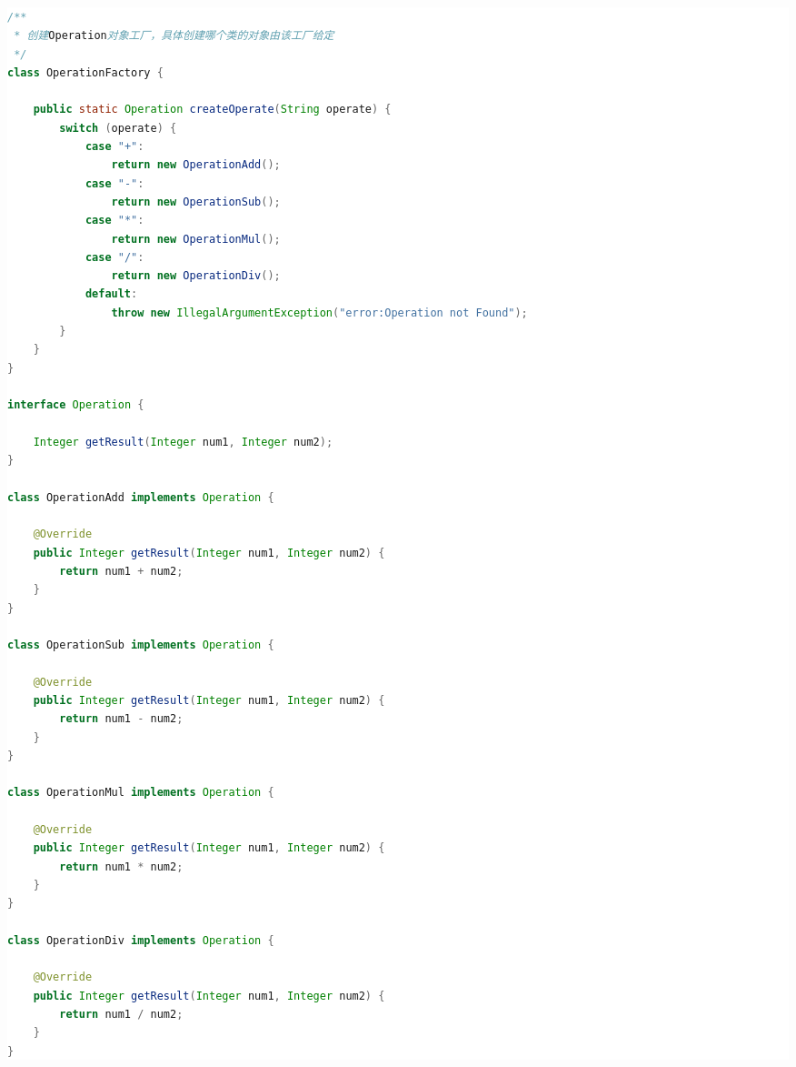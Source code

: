 ```java
/**
 * 创建Operation对象工厂，具体创建哪个类的对象由该工厂给定
 */
class OperationFactory {

    public static Operation createOperate(String operate) {
        switch (operate) {
            case "+":
                return new OperationAdd();
            case "-":
                return new OperationSub();
            case "*":
                return new OperationMul();
            case "/":
                return new OperationDiv();
            default:
                throw new IllegalArgumentException("error:Operation not Found");
        }
    }
}

interface Operation {

    Integer getResult(Integer num1, Integer num2);
}

class OperationAdd implements Operation {

    @Override
    public Integer getResult(Integer num1, Integer num2) {
        return num1 + num2;
    }
}

class OperationSub implements Operation {

    @Override
    public Integer getResult(Integer num1, Integer num2) {
        return num1 - num2;
    }
}

class OperationMul implements Operation {

    @Override
    public Integer getResult(Integer num1, Integer num2) {
        return num1 * num2;
    }
}

class OperationDiv implements Operation {

    @Override
    public Integer getResult(Integer num1, Integer num2) {
        return num1 / num2;
    }
}

```
